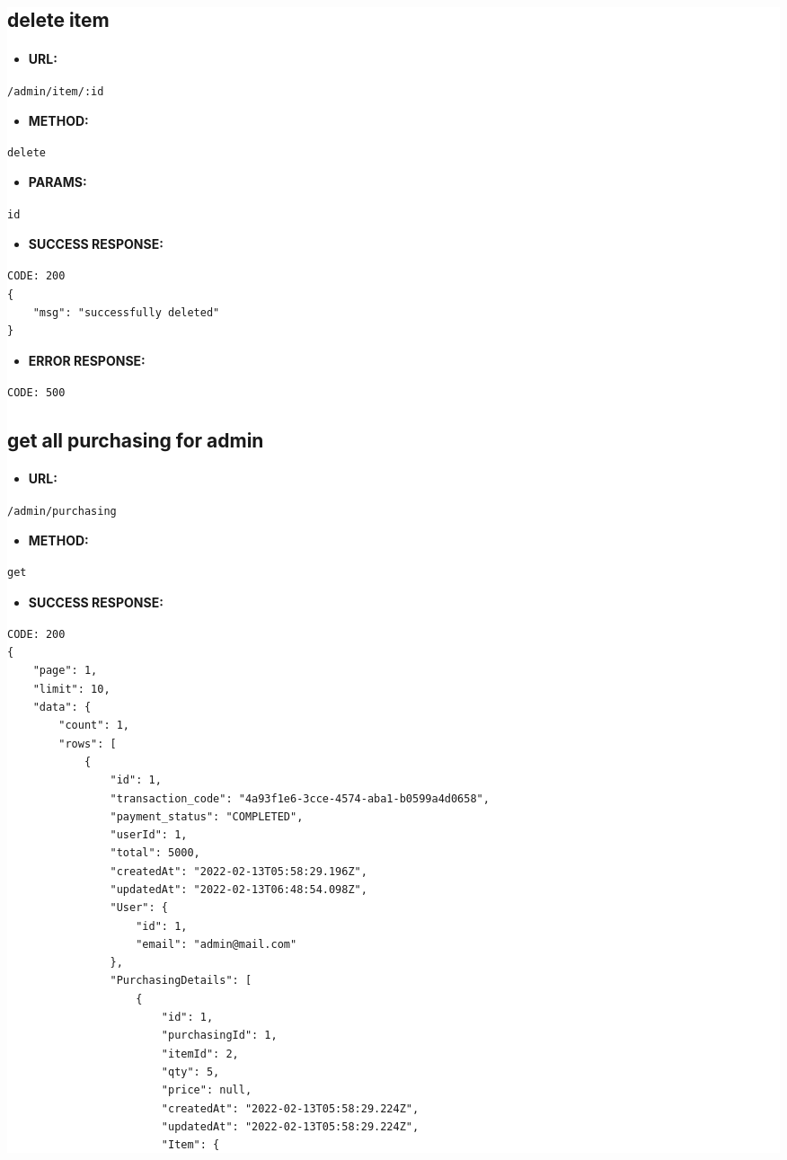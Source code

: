 ## delete item
- **URL:**
```
/admin/item/:id
```
- **METHOD:**
```
delete
```
- **PARAMS:**
```
id
```
- **SUCCESS RESPONSE:**
```
CODE: 200
{
    "msg": "successfully deleted"
}
```
- **ERROR RESPONSE:**
```
CODE: 500
```

## get all purchasing for admin
- **URL:**
```
/admin/purchasing
```
- **METHOD:**
```
get
```
- **SUCCESS RESPONSE:**
```
CODE: 200
{
    "page": 1,
    "limit": 10,
    "data": {
        "count": 1,
        "rows": [
            {
                "id": 1,
                "transaction_code": "4a93f1e6-3cce-4574-aba1-b0599a4d0658",
                "payment_status": "COMPLETED",
                "userId": 1,
                "total": 5000,
                "createdAt": "2022-02-13T05:58:29.196Z",
                "updatedAt": "2022-02-13T06:48:54.098Z",
                "User": {
                    "id": 1,
                    "email": "admin@mail.com"
                },
                "PurchasingDetails": [
                    {
                        "id": 1,
                        "purchasingId": 1,
                        "itemId": 2,
                        "qty": 5,
                        "price": null,
                        "createdAt": "2022-02-13T05:58:29.224Z",
                        "updatedAt": "2022-02-13T05:58:29.224Z",
                        "Item": {
```